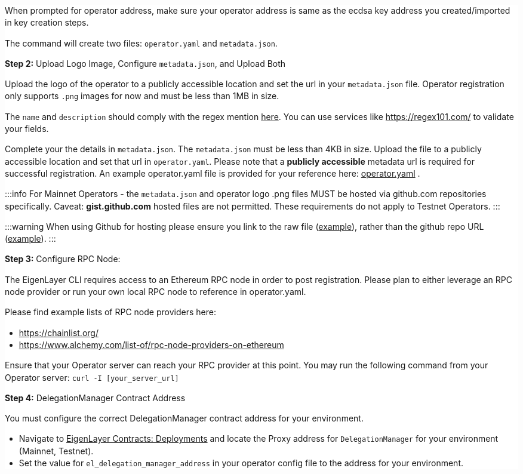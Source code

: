 When prompted for operator address, make sure your operator address is same as the ecdsa key address you created/imported in key creation steps. 

The command will create two files: `operator.yaml` and `metadata.json`.

**Step 2:** Upload Logo Image, Configure `metadata.json`, and Upload Both

Upload the logo of the operator to a publicly accessible location and set the url in your `metadata.json` file. Operator registration only supports `.png` images for now and must be less than 1MB in size.

The `name` and `description` should comply with the regex mention [here](https://github.com/Layr-Labs/eigensdk-go/blob/master/utils/utils.go#L29). You can use services like https://regex101.com/ to validate your fields. 

Complete your the details in `metadata.json`.  The `metadata.json` must be less than 4KB in size. Upload the file to a publicly accessible location and set that url in `operator.yaml`. Please note that a **publicly accessible** metadata url is required for successful registration. An example operator.yaml file is provided for your reference here: [operator.yaml](https://github.com/Layr-Labs/eigenlayer-cli/blob/master/pkg/operator/config/operator-config-example.yaml) .


:::info
For Mainnet Operators - the `metadata.json` and operator logo .png files MUST be hosted via github.com repositories specifically. Caveat: **gist.github.com** hosted files are not permitted.
These requirements do not apply to Testnet Operators.
:::

:::warning
When using Github for hosting please ensure you link to the raw file ([example](https://raw.githubusercontent.com/Layr-Labs/eigenlayer-cli/master/pkg/operator/config/metadata-example.json)), rather than the github repo URL ([example](https://github.com/Layr-Labs/eigenlayer-cli/blob/master/pkg/operator/config/metadata-example.json)).
:::


**Step 3:** Configure RPC Node:  

The EigenLayer CLI requires access to an Ethereum RPC node in order to post registration. Please plan to either leverage an RPC node provider or run your own local RPC node to reference in operator.yaml.


Please find example lists of RPC node providers here:
- https://chainlist.org/
- https://www.alchemy.com/list-of/rpc-node-providers-on-ethereum


Ensure that your Operator server can reach your RPC provider at this point. You may run the following command from your Operator server:
`curl -I [your_server_url]`




**Step 4:** DelegationManager Contract Address

You must configure the correct DelegationManager contract address for your environment.
- Navigate to [EigenLayer Contracts: Deployments](https://github.com/Layr-Labs/eigenlayer-contracts?tab=readme-ov-file#deployments) and locate the Proxy address for `DelegationManager` for your environment (Mainnet, Testnet).
- Set the value for `el_delegation_manager_address` in your operator config file to the address for your environment.
